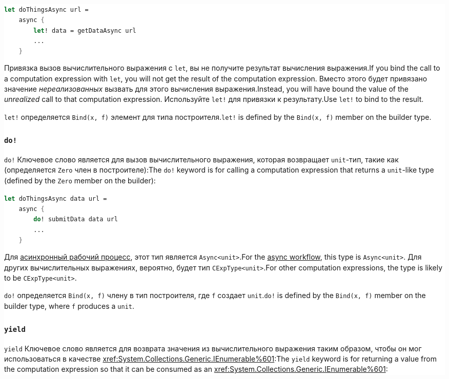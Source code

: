 ```fsharp
let doThingsAsync url =
    async {
        let! data = getDataAsync url
        ...
    }
```

<span data-ttu-id="39389-134">Привязка вызов вычислительного выражения с `let`, вы не получите результат вычисления выражения.</span><span class="sxs-lookup"><span data-stu-id="39389-134">If you bind the call to a computation expression with `let`, you will not get the result of the computation expression.</span></span> <span data-ttu-id="39389-135">Вместо этого будет привязано значение *нереализованных* вызвать для этого вычисления выражения.</span><span class="sxs-lookup"><span data-stu-id="39389-135">Instead, you will have bound the value of the *unrealized* call to that computation expression.</span></span> <span data-ttu-id="39389-136">Используйте `let!` для привязки к результату.</span><span class="sxs-lookup"><span data-stu-id="39389-136">Use `let!` to bind to the result.</span></span>

<span data-ttu-id="39389-137">`let!` определяется `Bind(x, f)` элемент для типа построителя.</span><span class="sxs-lookup"><span data-stu-id="39389-137">`let!` is defined by the `Bind(x, f)` member on the builder type.</span></span>

### `do!`

<span data-ttu-id="39389-138">`do!` Ключевое слово является для вызов вычислительного выражения, которая возвращает `unit`-тип, такие как (определяется `Zero` член в построителе):</span><span class="sxs-lookup"><span data-stu-id="39389-138">The `do!` keyword is for calling a computation expression that returns a `unit`-like type (defined by the `Zero` member on the builder):</span></span>

```fsharp
let doThingsAsync data url =
    async {
        do! submitData data url
        ...
    }
```

<span data-ttu-id="39389-139">Для [асинхронный рабочий процесс](asynchronous-workflows.md), этот тип является `Async<unit>`.</span><span class="sxs-lookup"><span data-stu-id="39389-139">For the [async workflow](asynchronous-workflows.md), this type is `Async<unit>`.</span></span> <span data-ttu-id="39389-140">Для других вычислительных выражениях, вероятно, будет тип `CExpType<unit>`.</span><span class="sxs-lookup"><span data-stu-id="39389-140">For other computation expressions, the type is likely to be `CExpType<unit>`.</span></span>

<span data-ttu-id="39389-141">`do!` определяется `Bind(x, f)` члену в тип построителя, где `f` создает `unit`.</span><span class="sxs-lookup"><span data-stu-id="39389-141">`do!` is defined by the `Bind(x, f)` member on the builder type, where `f` produces a `unit`.</span></span>

### `yield`

<span data-ttu-id="39389-142">`yield` Ключевое слово является для возврата значения из вычислительного выражения таким образом, чтобы он мог использоваться в качестве <xref:System.Collections.Generic.IEnumerable%601>:</span><span class="sxs-lookup"><span data-stu-id="39389-142">The `yield` keyword is for returning a value from the computation expression so that it can be consumed as an <xref:System.Collections.Generic.IEnumerable%601>:</span></span>

